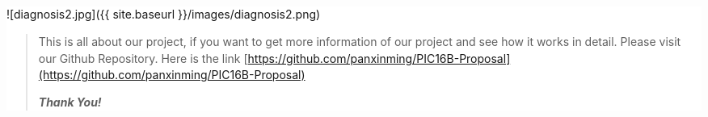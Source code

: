 ![diagnosis2.jpg]({{ site.baseurl }}/images/diagnosis2.png)




> This is all about our project, if you want to get more information of our project and see how it works in detail. Please visit our Github Repository. Here is the link [https://github.com/panxinming/PIC16B-Proposal](https://github.com/panxinming/PIC16B-Proposal)
>
> ***Thank You!***
